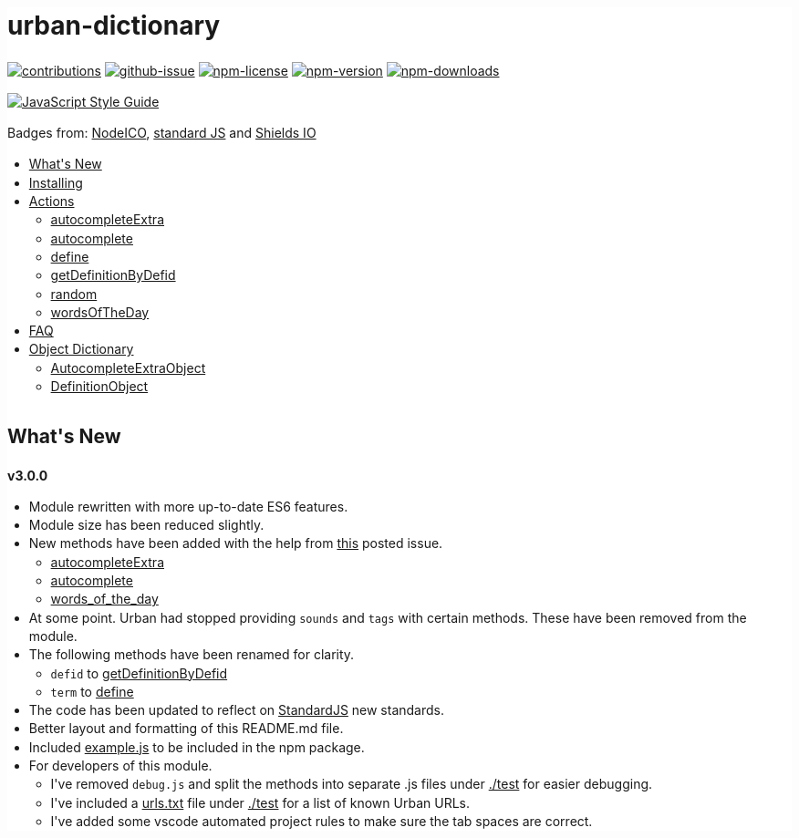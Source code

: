 # urban-dictionary

[![contributions](https://img.shields.io/badge/contributions-welcome-brightgreen.svg)](CONTRIBUTING.md)
[![github-issue](https://img.shields.io/github/issues/NightfallAlicorn/urban-dictionary)](https://github.com/NightfallAlicorn/urban-dictionary/issues)
[![npm-license](https://img.shields.io/npm/l/urban-dictionary)](LICENSE)
[![npm-version](https://img.shields.io/npm/v/urban-dictionary)](https://www.npmjs.com/package/urban-dictionary)
[![npm-downloads](https://img.shields.io/npm/dm/urban-dictionary)](https://www.npmjs.com/package/urban-dictionary)

[![JavaScript Style Guide](https://cdn.rawgit.com/standard/standard/master/badge.svg)](https://github.com/standard/standard)

Badges from: [NodeICO](https://nodei.co), [standard JS](https://standardjs.com) and [Shields IO](http://shields.io)

* [What's New](#whats-new)
* [Installing](#installing)
* [Actions](#actions)
  * [autocompleteExtra](#autocompleteExtra)
  * [autocomplete](#autocomplete)
  * [define](#define)
  * [getDefinitionByDefid](#getDefinitionByDefid)
  * [random](#random)
  * [wordsOfTheDay](#wordsOfTheDay)
* [FAQ](#faq)
* [Object Dictionary](#object-dictionary)
  * [AutocompleteExtraObject](#AutocompleteExtraObject)
  * [DefinitionObject](#DefinitionObject)

## What's New

**v3.0.0**

* Module rewritten with more up-to-date ES6 features.
* Module size has been reduced slightly.
* New methods have been added with the help from [this](https://github.com/NightfallAlicorn/urban-dictionary/issues/8) posted issue.
  * [autocompleteExtra](#autocompleteExtra) 
  * [autocomplete](#autocomplete)
  * [words_of_the_day](#words_of_the_day)
* At some point. Urban had stopped providing `sounds` and `tags` with certain methods. These have been removed from the module.
* The following methods have been renamed for clarity.
  * `defid` to [getDefinitionByDefid](#getDefinitionByDefid)
  * `term` to [define](#define)
* The code has been updated to reflect on [StandardJS](https://standardjs.com/) new standards.
* Better layout and formatting of this README.md file.
* Included [example.js](example.js) to be included in the npm package.
* For developers of this module.
  * I've removed `debug.js` and split the methods into separate .js files under [./test](./test) for easier debugging.
  * I've included a [urls.txt](./test/urls.txt) file under [./test](./test) for a list of known Urban URLs.
  * I've added some vscode automated project rules to make sure the tab spaces are correct.

